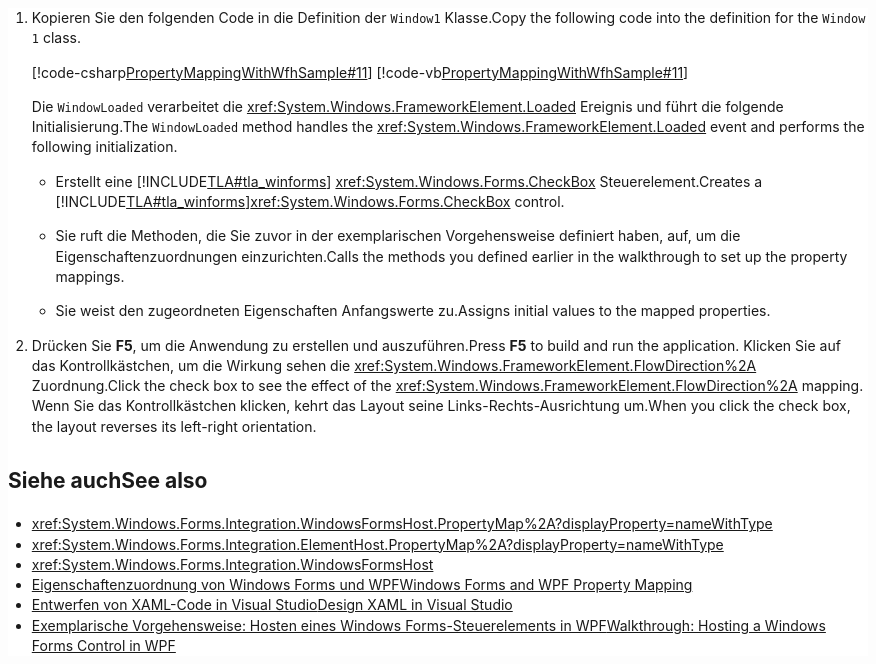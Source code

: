 1.  <span data-ttu-id="9f94c-158">Kopieren Sie den folgenden Code in die Definition der `Window1` Klasse.</span><span class="sxs-lookup"><span data-stu-id="9f94c-158">Copy the following code into the definition for the `Window1` class.</span></span>

     [!code-csharp[PropertyMappingWithWfhSample#11](~/samples/snippets/csharp/VS_Snippets_Wpf/PropertyMappingWithWfhSample/CSharp/PropertyMappingWithWfh/Window1.xaml.cs#11)]
     [!code-vb[PropertyMappingWithWfhSample#11](~/samples/snippets/visualbasic/VS_Snippets_Wpf/PropertyMappingWithWfhSample/VisualBasic/PropertyMappingWithWfh/Window1.xaml.vb#11)]

     <span data-ttu-id="9f94c-159">Die `WindowLoaded` verarbeitet die <xref:System.Windows.FrameworkElement.Loaded> Ereignis und führt die folgende Initialisierung.</span><span class="sxs-lookup"><span data-stu-id="9f94c-159">The `WindowLoaded` method handles the <xref:System.Windows.FrameworkElement.Loaded> event and performs the following initialization.</span></span>

    -   <span data-ttu-id="9f94c-160">Erstellt eine [!INCLUDE[TLA#tla_winforms](../../../../includes/tlasharptla-winforms-md.md)] <xref:System.Windows.Forms.CheckBox> Steuerelement.</span><span class="sxs-lookup"><span data-stu-id="9f94c-160">Creates a [!INCLUDE[TLA#tla_winforms](../../../../includes/tlasharptla-winforms-md.md)]<xref:System.Windows.Forms.CheckBox> control.</span></span>

    -   <span data-ttu-id="9f94c-161">Sie ruft die Methoden, die Sie zuvor in der exemplarischen Vorgehensweise definiert haben, auf, um die Eigenschaftenzuordnungen einzurichten.</span><span class="sxs-lookup"><span data-stu-id="9f94c-161">Calls the methods you defined earlier in the walkthrough to set up the property mappings.</span></span>

    -   <span data-ttu-id="9f94c-162">Sie weist den zugeordneten Eigenschaften Anfangswerte zu.</span><span class="sxs-lookup"><span data-stu-id="9f94c-162">Assigns initial values to the mapped properties.</span></span>

2.  <span data-ttu-id="9f94c-163">Drücken Sie **F5**, um die Anwendung zu erstellen und auszuführen.</span><span class="sxs-lookup"><span data-stu-id="9f94c-163">Press **F5** to build and run the application.</span></span> <span data-ttu-id="9f94c-164">Klicken Sie auf das Kontrollkästchen, um die Wirkung sehen die <xref:System.Windows.FrameworkElement.FlowDirection%2A> Zuordnung.</span><span class="sxs-lookup"><span data-stu-id="9f94c-164">Click the check box to see the effect of the <xref:System.Windows.FrameworkElement.FlowDirection%2A> mapping.</span></span> <span data-ttu-id="9f94c-165">Wenn Sie das Kontrollkästchen klicken, kehrt das Layout seine Links-Rechts-Ausrichtung um.</span><span class="sxs-lookup"><span data-stu-id="9f94c-165">When you click the check box, the layout reverses its left-right orientation.</span></span>

## <a name="see-also"></a><span data-ttu-id="9f94c-166">Siehe auch</span><span class="sxs-lookup"><span data-stu-id="9f94c-166">See also</span></span>

- <xref:System.Windows.Forms.Integration.WindowsFormsHost.PropertyMap%2A?displayProperty=nameWithType>
- <xref:System.Windows.Forms.Integration.ElementHost.PropertyMap%2A?displayProperty=nameWithType>
- <xref:System.Windows.Forms.Integration.WindowsFormsHost>
- [<span data-ttu-id="9f94c-167">Eigenschaftenzuordnung von Windows Forms und WPF</span><span class="sxs-lookup"><span data-stu-id="9f94c-167">Windows Forms and WPF Property Mapping</span></span>](windows-forms-and-wpf-property-mapping.md)
- [<span data-ttu-id="9f94c-168">Entwerfen von XAML-Code in Visual Studio</span><span class="sxs-lookup"><span data-stu-id="9f94c-168">Design XAML in Visual Studio</span></span>](/visualstudio/designers/designing-xaml-in-visual-studio)
- [<span data-ttu-id="9f94c-169">Exemplarische Vorgehensweise: Hosten eines Windows Forms-Steuerelements in WPF</span><span class="sxs-lookup"><span data-stu-id="9f94c-169">Walkthrough: Hosting a Windows Forms Control in WPF</span></span>](walkthrough-hosting-a-windows-forms-control-in-wpf.md)